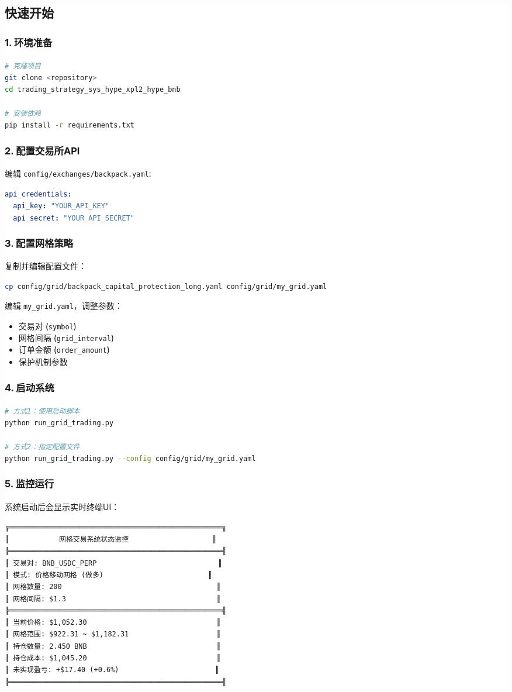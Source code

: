 
## 快速开始

### 1. 环境准备

```bash
# 克隆项目
git clone <repository>
cd trading_strategy_sys_hype_xpl2_hype_bnb

# 安装依赖
pip install -r requirements.txt
```

### 2. 配置交易所API

编辑 `config/exchanges/backpack.yaml`:

```yaml
api_credentials:
  api_key: "YOUR_API_KEY"
  api_secret: "YOUR_API_SECRET"
```

### 3. 配置网格策略

复制并编辑配置文件：

```bash
cp config/grid/backpack_capital_protection_long.yaml config/grid/my_grid.yaml
```

编辑 `my_grid.yaml`，调整参数：
- 交易对 (`symbol`)
- 网格间隔 (`grid_interval`)
- 订单金额 (`order_amount`)
- 保护机制参数

### 4. 启动系统

```bash
# 方式1：使用启动脚本
python run_grid_trading.py

# 方式2：指定配置文件
python run_grid_trading.py --config config/grid/my_grid.yaml
```

### 5. 监控运行

系统启动后会显示实时终端UI：

```
╔═══════════════════════════════════════════════════╗
║            网格交易系统状态监控                    ║
╠═══════════════════════════════════════════════════╣
║ 交易对: BNB_USDC_PERP                             ║
║ 模式: 价格移动网格 (做多)                         ║
║ 网格数量: 200                                     ║
║ 网格间隔: $1.3                                    ║
╠═══════════════════════════════════════════════════╣
║ 当前价格: $1,052.30                               ║
║ 网格范围: $922.31 ~ $1,182.31                     ║
║ 持仓数量: 2.450 BNB                               ║
║ 持仓成本: $1,045.20                               ║
║ 未实现盈亏: +$17.40 (+0.6%)                       ║
╠═══════════════════════════════════════════════════╣
```